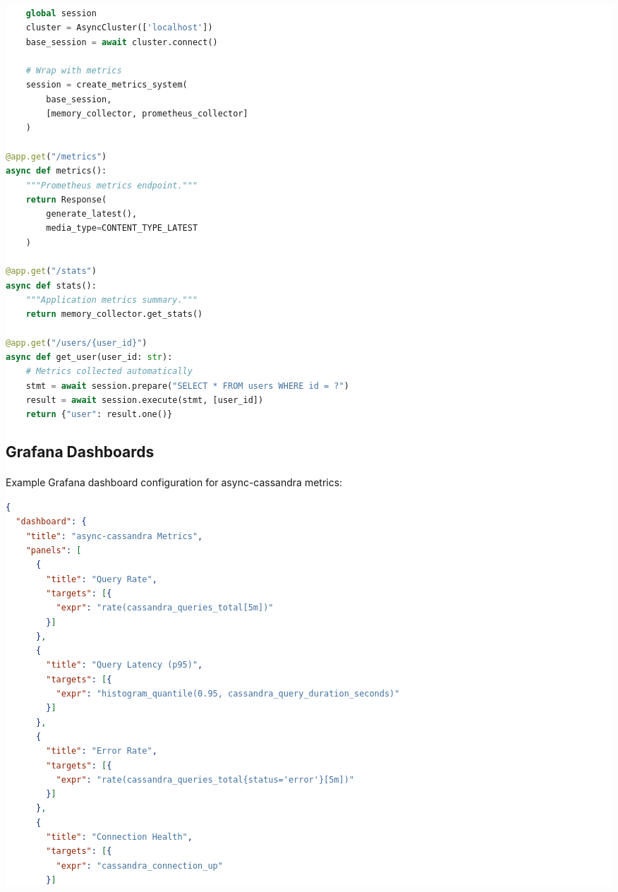 ```python
    global session
    cluster = AsyncCluster(['localhost'])
    base_session = await cluster.connect()

    # Wrap with metrics
    session = create_metrics_system(
        base_session,
        [memory_collector, prometheus_collector]
    )

@app.get("/metrics")
async def metrics():
    """Prometheus metrics endpoint."""
    return Response(
        generate_latest(),
        media_type=CONTENT_TYPE_LATEST
    )

@app.get("/stats")
async def stats():
    """Application metrics summary."""
    return memory_collector.get_stats()

@app.get("/users/{user_id}")
async def get_user(user_id: str):
    # Metrics collected automatically
    stmt = await session.prepare("SELECT * FROM users WHERE id = ?")
    result = await session.execute(stmt, [user_id])
    return {"user": result.one()}
```

## Grafana Dashboards

Example Grafana dashboard configuration for async-cassandra metrics:

```json
{
  "dashboard": {
    "title": "async-cassandra Metrics",
    "panels": [
      {
        "title": "Query Rate",
        "targets": [{
          "expr": "rate(cassandra_queries_total[5m])"
        }]
      },
      {
        "title": "Query Latency (p95)",
        "targets": [{
          "expr": "histogram_quantile(0.95, cassandra_query_duration_seconds)"
        }]
      },
      {
        "title": "Error Rate",
        "targets": [{
          "expr": "rate(cassandra_queries_total{status='error'}[5m])"
        }]
      },
      {
        "title": "Connection Health",
        "targets": [{
          "expr": "cassandra_connection_up"
        }]
```